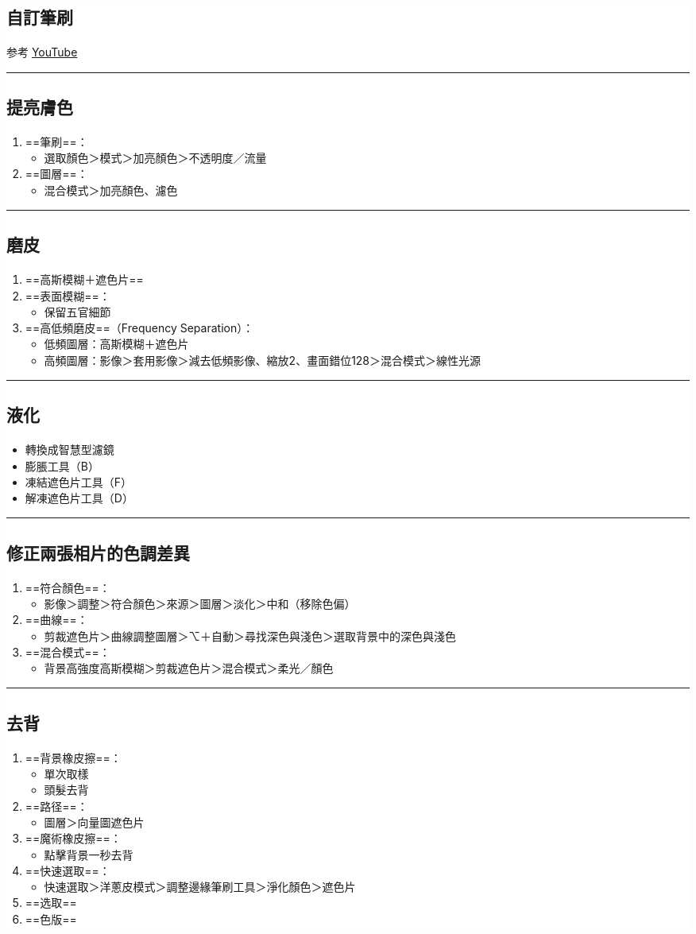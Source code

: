 ## 自訂筆刷

参考 [YouTube](https://www.youtube.com/watch?v=pk4y7rgju6Y&list=PL7enJ2-v6SPnQe5bqB0xupPSRpynhzH_E&index=36)

---
## 提亮膚色
1. ==筆刷==：
    - 選取顏色＞模式＞加亮顏色＞不透明度／流量
2. ==圖層==：
    - 混合模式＞加亮顏色、濾色

---
## 磨皮
1. ==高斯模糊＋遮色片==
2. ==表面模糊==：
    - 保留五官細節
4. ==高低頻磨皮==（Frequency Separation）：
    - 低頻圖層：高斯模糊＋遮色片
    - 高頻圖層：影像＞套用影像＞減去低頻影像、縮放2、畫面錯位128＞混合模式＞線性光源

---
## 液化
- 轉換成智慧型濾鏡
- 膨脹工具（B）
- 凍結遮色片工具（F）
- 解凍遮色片工具（D）

---
## 修正兩張相片的色調差異
1. ==符合顏色==：
    - 影像＞調整＞符合顏色＞來源＞圖層＞淡化＞中和（移除色偏）
2. ==曲線==：
    - 剪裁遮色片＞曲線調整圖層＞⌥＋自動＞尋找深色與淺色＞選取背景中的深色與淺色
3. ==混合模式==：
    - 背景高強度高斯模糊＞剪裁遮色片＞混合模式＞柔光／顏色

---
## 去背
1. ==背景橡皮擦==：
    - 單次取樣
    - 頭髮去背
2. ==路径==：
    - 圖層＞向量圖遮色片
3. ==魔術橡皮擦==：
    - 點擊背景一秒去背
4. ==快速選取==：
    - 快速選取＞洋蔥皮模式＞調整邊緣筆刷工具＞淨化顏色＞遮色片
6. ==选取==
7. ==色版==
